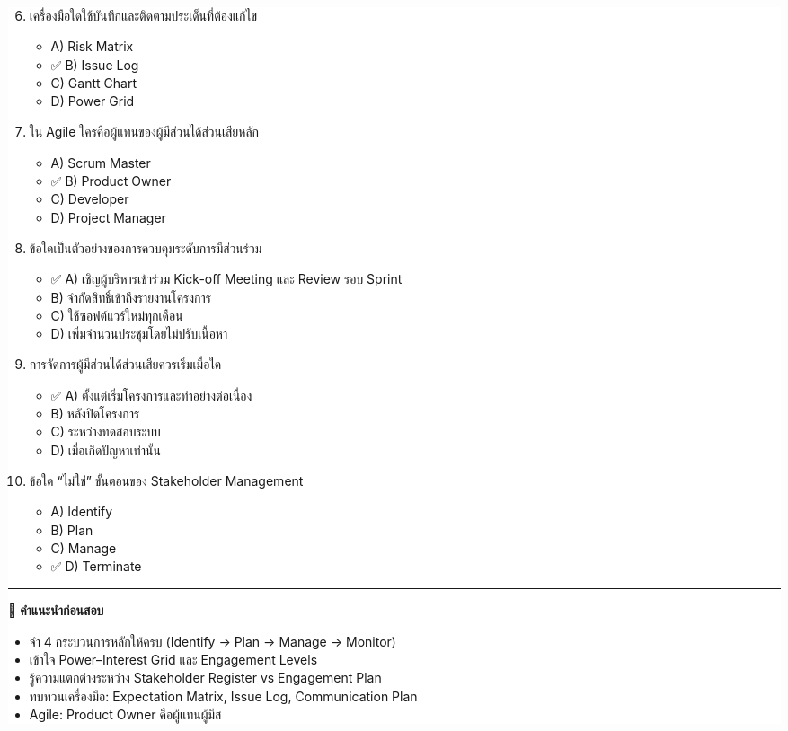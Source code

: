6. เครื่องมือใดใช้บันทึกและติดตามประเด็นที่ต้องแก้ไข  
   - A) Risk Matrix  
   - ✅ B) Issue Log  
   - C) Gantt Chart  
   - D) Power Grid  

7. ใน Agile ใครคือผู้แทนของผู้มีส่วนได้ส่วนเสียหลัก  
   - A) Scrum Master  
   - ✅ B) Product Owner  
   - C) Developer  
   - D) Project Manager  

8. ข้อใดเป็นตัวอย่างของการควบคุมระดับการมีส่วนร่วม  
   - ✅ A) เชิญผู้บริหารเข้าร่วม Kick-off Meeting และ Review รอบ Sprint  
   - B) จำกัดสิทธิ์เข้าถึงรายงานโครงการ  
   - C) ใช้ซอฟต์แวร์ใหม่ทุกเดือน  
   - D) เพิ่มจำนวนประชุมโดยไม่ปรับเนื้อหา  

9. การจัดการผู้มีส่วนได้ส่วนเสียควรเริ่มเมื่อใด  
   - ✅ A) ตั้งแต่เริ่มโครงการและทำอย่างต่อเนื่อง  
   - B) หลังปิดโครงการ  
   - C) ระหว่างทดสอบระบบ  
   - D) เมื่อเกิดปัญหาเท่านั้น  

10. ข้อใด “ไม่ใช่” ขั้นตอนของ Stakeholder Management  
    - A) Identify  
    - B) Plan  
    - C) Manage  
    - ✅ D) Terminate  

---

📖 **คำแนะนำก่อนสอบ**
- จำ 4 กระบวนการหลักให้ครบ (Identify → Plan → Manage → Monitor)  
- เข้าใจ Power–Interest Grid และ Engagement Levels  
- รู้ความแตกต่างระหว่าง Stakeholder Register vs Engagement Plan  
- ทบทวนเครื่องมือ: Expectation Matrix, Issue Log, Communication Plan  
- Agile: Product Owner คือผู้แทนผู้มีส
